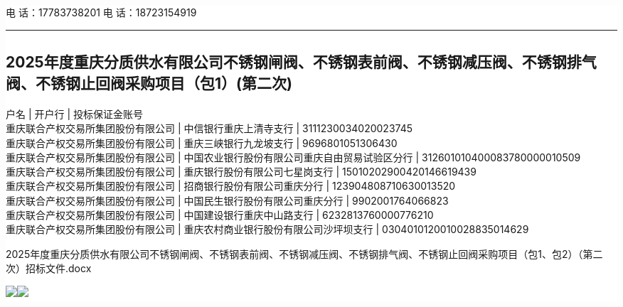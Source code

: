 电 话：17783738201 电 话：18723154919

****

  
2025年度重庆分质供水有限公司不锈钢闸阀、不锈钢表前阀、不锈钢减压阀、不锈钢排气阀、不锈钢止回阀采购项目（包1）(第二次)  
---  
户名 | 开户行 | 投标保证金账号  
重庆联合产权交易所集团股份有限公司 | 中信银行重庆上清寺支行 | 3111230034020023745  
重庆联合产权交易所集团股份有限公司 | 重庆三峡银行九龙坡支行 | 9696801051306430  
重庆联合产权交易所集团股份有限公司 | 中国农业银行股份有限公司重庆自由贸易试验区分行 | 312601010400083780000010509  
重庆联合产权交易所集团股份有限公司 | 重庆银行股份有限公司七星岗支行 | 15010202900420146619439  
重庆联合产权交易所集团股份有限公司 | 招商银行股份有限公司重庆分行 | 123904808710630013520  
重庆联合产权交易所集团股份有限公司 | 中国民生银行股份有限公司重庆分行 | 9902001764066823  
重庆联合产权交易所集团股份有限公司 | 中国建设银行重庆中山路支行 | 6232813760000776210  
重庆联合产权交易所集团股份有限公司 | 重庆农村商业银行股份有限公司沙坪坝支行 | 0304010120010028835014629  
  
  
  
2025年度重庆分质供水有限公司不锈钢闸阀、不锈钢表前阀、不锈钢减压阀、不锈钢排气阀、不锈钢止回阀采购项目（包1、包2）（第二次）招标文件.docx    
  
  
  
  
[![](https://ztb.cqggzy.com/CQTPFrame/css/img/tiwen.png)](http://ztb.cqggzy.com/CQTPFrame/jsgcztbmis2/pages/onlinetiwen/OnLineTiWen_Detail?GongGaoGuid=b0d99a44-c7a6-4b87-aa02-1c925844c4b3)[![](https://ztb.cqggzy.com/CQTPFrame/css/img/baohan.png)](https://jrfw.cqggzy.com)

